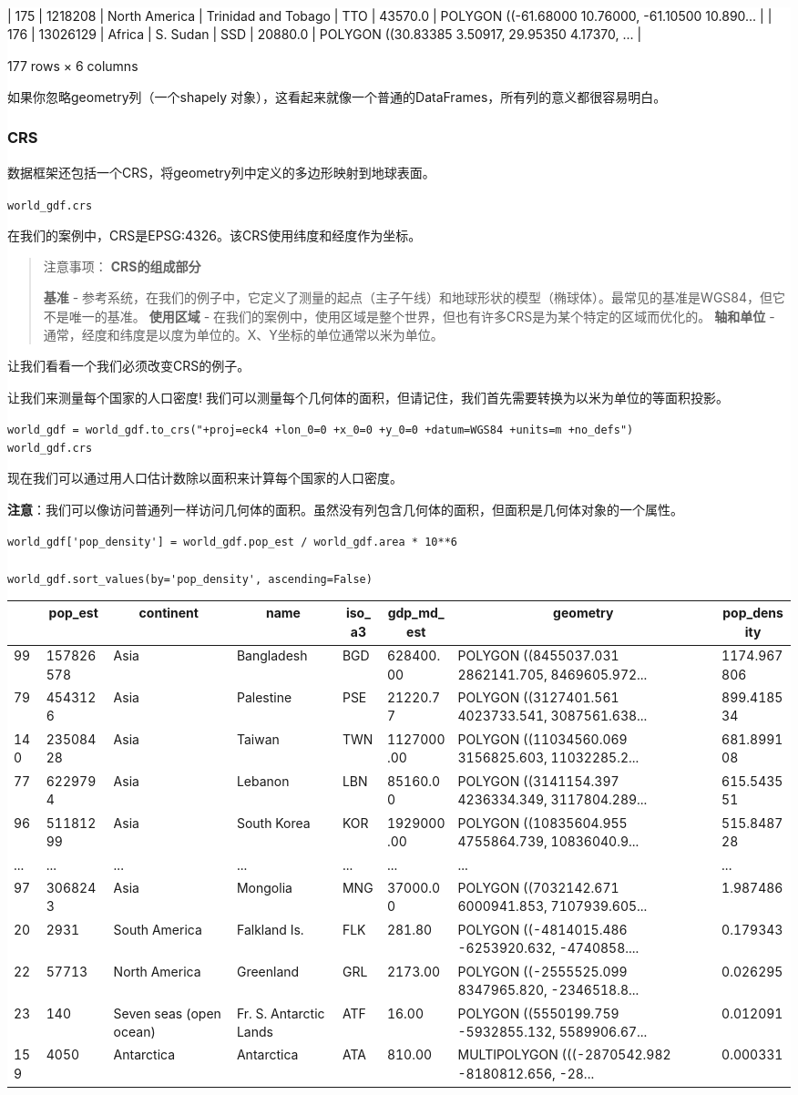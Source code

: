 | 175  | 1218208   | North America | Trinidad and Tobago      | TTO    | 43570.0    | POLYGON ((-61.68000 10.76000, -61.10500 10.890... |
| 176  | 13026129  | Africa        | S. Sudan                 | SSD    | 20880.0    | POLYGON ((30.83385 3.50917, 29.95350 4.17370, ... |

177 rows × 6 columns

如果你忽略geometry列（一个shapely 对象），这看起来就像一个普通的DataFrames，所有列的意义都很容易明白。

### CRS

数据框架还包括一个CRS，将geometry列中定义的多边形映射到地球表面。

```text
world_gdf.crs
```

在我们的案例中，CRS是EPSG:4326。该CRS使用纬度和经度作为坐标。

> 注意事项：
> **CRS的组成部分**
>
> **基准** - 参考系统，在我们的例子中，它定义了测量的起点（主子午线）和地球形状的模型（椭球体）。最常见的基准是WGS84，但它不是唯一的基准。
> **使用区域** - 在我们的案例中，使用区域是整个世界，但也有许多CRS是为某个特定的区域而优化的。
> **轴和单位** - 通常，经度和纬度是以度为单位的。X、Y坐标的单位通常以米为单位。

让我们看看一个我们必须改变CRS的例子。

让我们来测量每个国家的人口密度! 我们可以测量每个几何体的面积，但请记住，我们首先需要转换为以米为单位的等面积投影。

```text
world_gdf = world_gdf.to_crs("+proj=eck4 +lon_0=0 +x_0=0 +y_0=0 +datum=WGS84 +units=m +no_defs")
world_gdf.crs
```

现在我们可以通过用人口估计数除以面积来计算每个国家的人口密度。

**注意**：我们可以像访问普通列一样访问几何体的面积。虽然没有列包含几何体的面积，但面积是几何体对象的一个属性。

```text
world_gdf['pop_density'] = world_gdf.pop_est / world_gdf.area * 10**6

world_gdf.sort_values(by='pop_density', ascending=False)
```

|      | pop_est   | continent               | name                   | iso_a3 | gdp_md_est | geometry                                          | pop_density |
| ---- | --------- | ----------------------- | ---------------------- | ------ | ---------- | ------------------------------------------------- | ----------- |
| 99   | 157826578 | Asia                    | Bangladesh             | BGD    | 628400.00  | POLYGON ((8455037.031 2862141.705, 8469605.972... | 1174.967806 |
| 79   | 4543126   | Asia                    | Palestine              | PSE    | 21220.77   | POLYGON ((3127401.561 4023733.541, 3087561.638... | 899.418534  |
| 140  | 23508428  | Asia                    | Taiwan                 | TWN    | 1127000.00 | POLYGON ((11034560.069 3156825.603, 11032285.2... | 681.899108  |
| 77   | 6229794   | Asia                    | Lebanon                | LBN    | 85160.00   | POLYGON ((3141154.397 4236334.349, 3117804.289... | 615.543551  |
| 96   | 51181299  | Asia                    | South Korea            | KOR    | 1929000.00 | POLYGON ((10835604.955 4755864.739, 10836040.9... | 515.848728  |
| ...  | ...       | ...                     | ...                    | ...    | ...        | ...                                               | ...         |
| 97   | 3068243   | Asia                    | Mongolia               | MNG    | 37000.00   | POLYGON ((7032142.671 6000941.853, 7107939.605... | 1.987486    |
| 20   | 2931      | South America           | Falkland Is.           | FLK    | 281.80     | POLYGON ((-4814015.486 -6253920.632, -4740858.... | 0.179343    |
| 22   | 57713     | North America           | Greenland              | GRL    | 2173.00    | POLYGON ((-2555525.099 8347965.820, -2346518.8... | 0.026295    |
| 23   | 140       | Seven seas (open ocean) | Fr. S. Antarctic Lands | ATF    | 16.00      | POLYGON ((5550199.759 -5932855.132, 5589906.67... | 0.012091    |
| 159  | 4050      | Antarctica              | Antarctica             | ATA    | 810.00     | MULTIPOLYGON (((-2870542.982 -8180812.656, -28... | 0.000331    |

